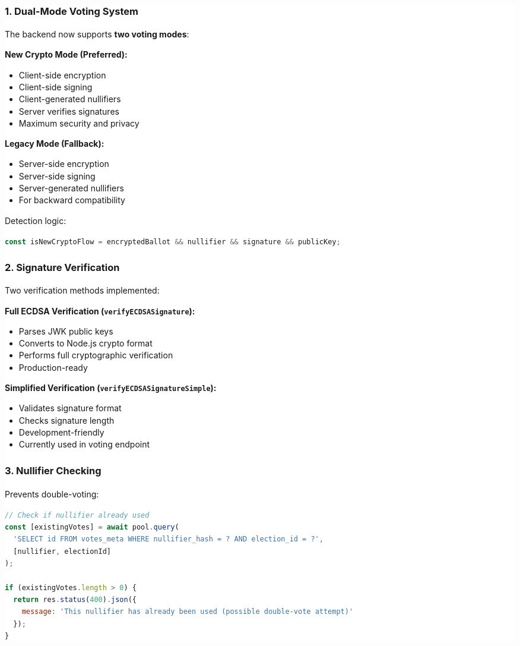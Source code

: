 ### 1. Dual-Mode Voting System
The backend now supports **two voting modes**:

**New Crypto Mode (Preferred):**
- Client-side encryption
- Client-side signing
- Client-generated nullifiers
- Server verifies signatures
- Maximum security and privacy

**Legacy Mode (Fallback):**
- Server-side encryption
- Server-side signing
- Server-generated nullifiers
- For backward compatibility

Detection logic:
```javascript
const isNewCryptoFlow = encryptedBallot && nullifier && signature && publicKey;
```

### 2. Signature Verification

Two verification methods implemented:

**Full ECDSA Verification (`verifyECDSASignature`):**
- Parses JWK public keys
- Converts to Node.js crypto format
- Performs full cryptographic verification
- Production-ready

**Simplified Verification (`verifyECDSASignatureSimple`):**
- Validates signature format
- Checks signature length
- Development-friendly
- Currently used in voting endpoint

### 3. Nullifier Checking

Prevents double-voting:
```javascript
// Check if nullifier already used
const [existingVotes] = await pool.query(
  'SELECT id FROM votes_meta WHERE nullifier_hash = ? AND election_id = ?',
  [nullifier, electionId]
);

if (existingVotes.length > 0) {
  return res.status(400).json({ 
    message: 'This nullifier has already been used (possible double-vote attempt)' 
  });
}
```

